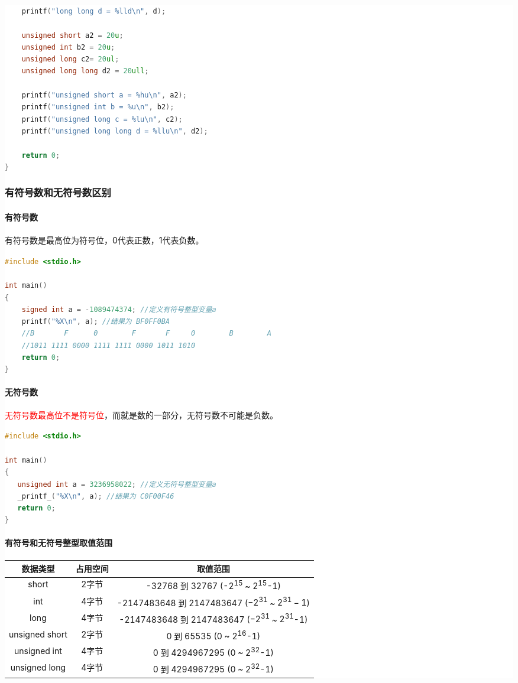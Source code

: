```c
	printf("long long d = %lld\n", d);

	unsigned short a2 = 20u;
	unsigned int b2 = 20u;
	unsigned long c2= 20ul; 
	unsigned long long d2 = 20ull; 

	printf("unsigned short a = %hu\n", a2);
	printf("unsigned int b = %u\n", b2);
	printf("unsigned long c = %lu\n", c2);
	printf("unsigned long long d = %llu\n", d2);

	return 0;
}
```

### 有符号数和无符号数区别

#### 有符号数

有符号数是最高位为符号位，0代表正数，1代表负数。

```C
#include <stdio.h>

int main()
{
	signed int a = -1089474374; //定义有符号整型变量a
	printf("%X\n", a); //结果为 BF0FF0BA
	//B       F      0        F       F     0        B	      A
	//1011 1111 0000 1111 1111 0000 1011 1010
	return 0;
}
```


#### 无符号数

<font color=#ff0000>无符号数最高位不是符号位</font>，而就是数的一部分，无符号数不可能是负数。

```C
#include <stdio.h>

int main()
{
   unsigned int a = 3236958022; //定义无符号整型变量a
   _printf_("%X\n", a); //结果为 C0F00F46
   return 0;
}
```

#### 有符号和无符号整型取值范围

| 数据类型       | 占用空间 | 取值范围                                |
|:--------------:|:--------:|:---------------------------------------:|
| short          |      2字节 |-32768 到 32767 (-$2^{15}$ ~ $2^{15}$-1)|
| int            |      4字节 |-2147483648 到 2147483647 ($-2^{31}$ ~ $2^{31}-1$)|
| long           |      4字节 |-2147483648 到 2147483647 ($-2^{31}$ ~ $2^{31}$-1)|
| unsigned short |      2字节 |0 到 65535 (0 ~ $2^{16}$-1) |
| unsigned int   |      4字节 |0 到 4294967295 (0 ~ $2^{32}$-1)|
| unsigned long  |      4字节 |0 到 4294967295 (0 ~ $2^{32}$-1)|
